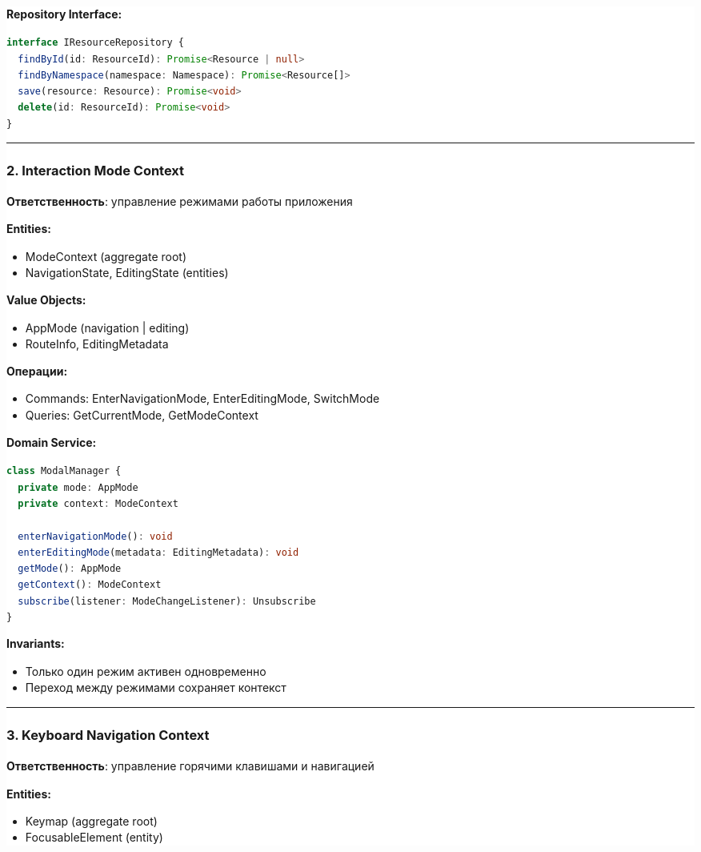 **Repository Interface:**
```typescript
interface IResourceRepository {
  findById(id: ResourceId): Promise<Resource | null>
  findByNamespace(namespace: Namespace): Promise<Resource[]>
  save(resource: Resource): Promise<void>
  delete(id: ResourceId): Promise<void>
}
```

---

### 2. Interaction Mode Context

**Ответственность**: управление режимами работы приложения

**Entities:**
- ModeContext (aggregate root)
- NavigationState, EditingState (entities)

**Value Objects:**
- AppMode (navigation | editing)
- RouteInfo, EditingMetadata

**Операции:**
- Commands: EnterNavigationMode, EnterEditingMode, SwitchMode
- Queries: GetCurrentMode, GetModeContext

**Domain Service:**
```typescript
class ModalManager {
  private mode: AppMode
  private context: ModeContext
  
  enterNavigationMode(): void
  enterEditingMode(metadata: EditingMetadata): void
  getMode(): AppMode
  getContext(): ModeContext
  subscribe(listener: ModeChangeListener): Unsubscribe
}
```

**Invariants:**
- Только один режим активен одновременно
- Переход между режимами сохраняет контекст

---

### 3. Keyboard Navigation Context

**Ответственность**: управление горячими клавишами и навигацией

**Entities:**
- Keymap (aggregate root)
- FocusableElement (entity)
